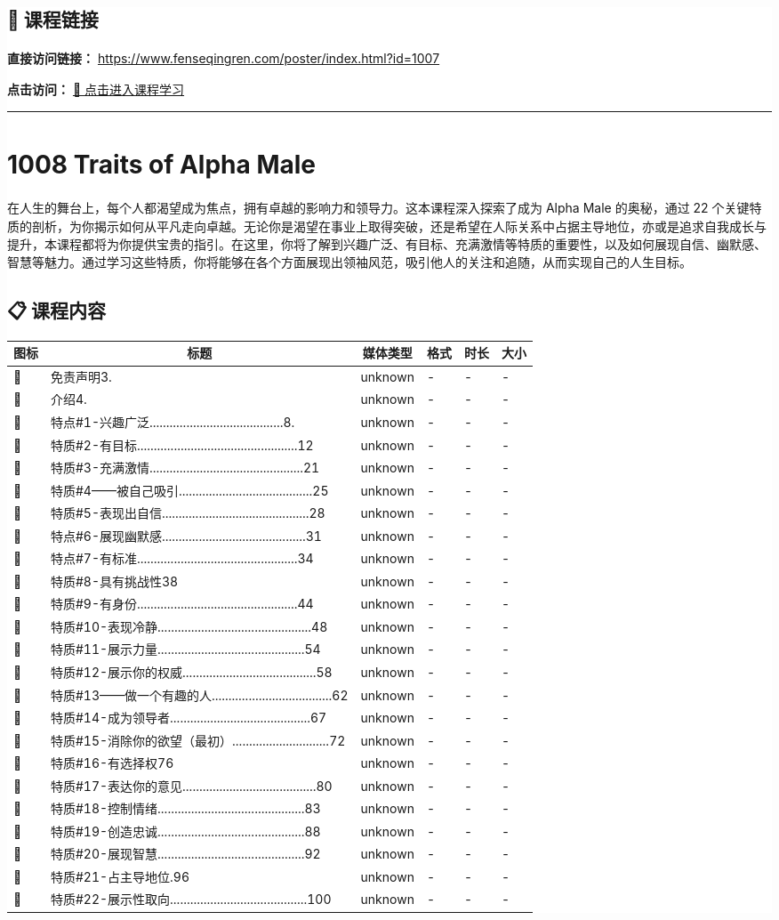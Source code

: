 
## 🔗 课程链接

**直接访问链接：** https://www.fenseqingren.com/poster/index.html?id=1007

**点击访问：** [🎯 点击进入课程学习](https://www.fenseqingren.com/poster/index.html?id=1007)

---

# 1008 Traits of Alpha Male

在人生的舞台上，每个人都渴望成为焦点，拥有卓越的影响力和领导力。这本课程深入探索了成为 Alpha Male 的奥秘，通过 22 个关键特质的剖析，为你揭示如何从平凡走向卓越。无论你是渴望在事业上取得突破，还是希望在人际关系中占据主导地位，亦或是追求自我成长与提升，本课程都将为你提供宝贵的指引。在这里，你将了解到兴趣广泛、有目标、充满激情等特质的重要性，以及如何展现自信、幽默感、智慧等魅力。通过学习这些特质，你将能够在各个方面展现出领袖风范，吸引他人的关注和追随，从而实现自己的人生目标。

## 📋 课程内容

| 图标 | 标题 | 媒体类型 | 格式 | 时长 | 大小 |
|------|------|----------|------|------|------|
| 📁 | 免责声明3. | unknown | - | - | - |
| 📁 | 介绍4. | unknown | - | - | - |
| 📁 | 特点#1-兴趣广泛........................................8. | unknown | - | - | - |
| 📁 | 特质#2-有目标................................................12 | unknown | - | - | - |
| 📁 | 特质#3-充满激情..............................................21 | unknown | - | - | - |
| 📁 | 特质#4——被自己吸引........................................25 | unknown | - | - | - |
| 📁 | 特质#5-表现出自信............................................28 | unknown | - | - | - |
| 📁 | 特点#6-展现幽默感...........................................31 | unknown | - | - | - |
| 📁 | 特点#7-有标准................................................34 | unknown | - | - | - |
| 📁 | 特质#8-具有挑战性38 | unknown | - | - | - |
| 📁 | 特质#9-有身份................................................44 | unknown | - | - | - |
| 📁 | 特质#10-表现冷静..............................................48 | unknown | - | - | - |
| 📁 | 特质#11-展示力量............................................54 | unknown | - | - | - |
| 📁 | 特质#12-展示你的权威........................................58 | unknown | - | - | - |
| 📁 | 特质#13——做一个有趣的人....................................62 | unknown | - | - | - |
| 📁 | 特质#14-成为领导者..........................................67 | unknown | - | - | - |
| 📁 | 特质#15-消除你的欲望（最初）.............................72 | unknown | - | - | - |
| 📁 | 特质#16-有选择权76 | unknown | - | - | - |
| 📁 | 特质#17-表达你的意见........................................80 | unknown | - | - | - |
| 📁 | 特质#18-控制情绪............................................83 | unknown | - | - | - |
| 📁 | 特质#19-创造忠诚............................................88 | unknown | - | - | - |
| 📁 | 特质#20-展现智慧............................................92 | unknown | - | - | - |
| 📁 | 特质#21-占主导地位.96 | unknown | - | - | - |
| 📁 | 特质#22-展示性取向.........................................100 | unknown | - | - | - |

